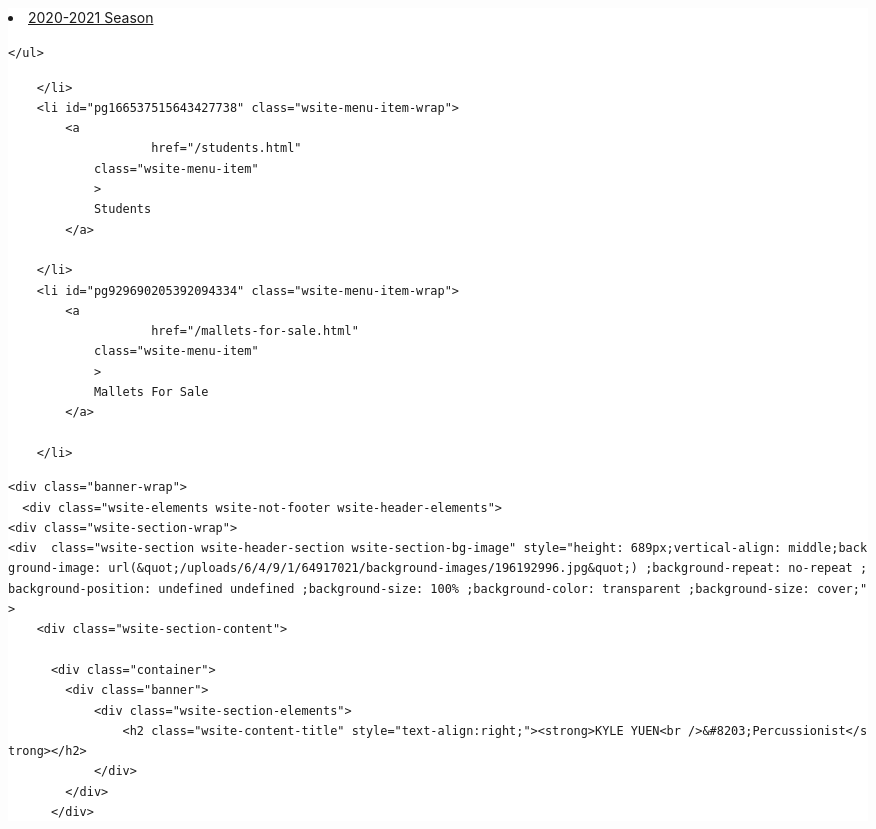 </li>
<li id="wsite-nav-413105976862220901"
	class="wsite-menu-subitem-wrap "
	>
	<a
				href="/2020-2021-season.html"
		class="wsite-menu-subitem"
		>
		<span class="wsite-menu-title">
			2020-2021 Season
		</span>
	</a>
	
</li>

	</ul>
</div>

		</li>
		<li id="pg166537515643427738" class="wsite-menu-item-wrap">
			<a
						href="/students.html"
				class="wsite-menu-item"
				>
				Students
			</a>
			
		</li>
		<li id="pg929690205392094334" class="wsite-menu-item-wrap">
			<a
						href="/mallets-for-sale.html"
				class="wsite-menu-item"
				>
				Mallets For Sale
			</a>
			
		</li>
</ul>
</div>
          <a class="hamburger" aria-label="Menu" href="#"><span></span></a>
        </div>
      </div>
    </div>

    <div class="banner-wrap">
      <div class="wsite-elements wsite-not-footer wsite-header-elements">
	<div class="wsite-section-wrap">
	<div  class="wsite-section wsite-header-section wsite-section-bg-image" style="height: 689px;vertical-align: middle;background-image: url(&quot;/uploads/6/4/9/1/64917021/background-images/196192996.jpg&quot;) ;background-repeat: no-repeat ;background-position: undefined undefined ;background-size: 100% ;background-color: transparent ;background-size: cover;" >
		<div class="wsite-section-content">
			
          <div class="container">
            <div class="banner">
				<div class="wsite-section-elements">
					<h2 class="wsite-content-title" style="text-align:right;"><strong>KYLE YUEN<br />&#8203;Percussionist</strong></h2>
				</div>
			</div>
          </div>
      